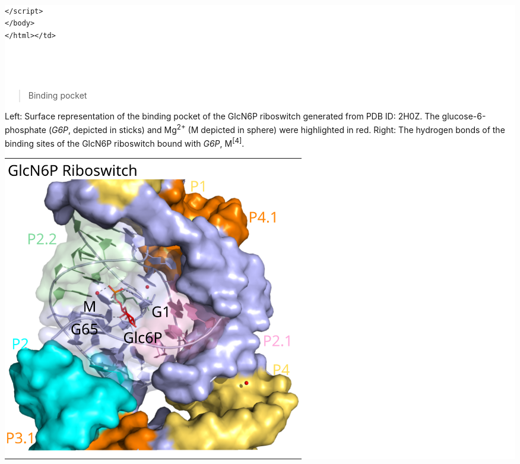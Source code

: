
    </script>
    </body>
    </html></td>
  </tr></table><br>
  </div>
  <p><br /></p>
                 
> Binding pocket
                    
<font><p>Left: Surface representation of the binding pocket of the GlcN6P riboswitch generated from PDB ID: 2H0Z. The glucose-6-phosphate (<i>G6P</i>, depicted in sticks) and Mg<sup>2+</sup> (M depicted in sphere) were highlighted in red. Right: The hydrogen bonds of the binding sites of the GlcN6P riboswitch bound with <i>G6P</i>, M<sup>[4]</sup>.</p></font>
<table class="table table-bordered" style="table-layout:fixed;width:1000px;margin-left:auto;margin-right:auto;"><tr>
<td style="text-align:center;padding-bottom: 0px;padding-left: 0px;padding-top: 0px;padding-right: 0px"><img src="/images/binding_pockets/GlcN6P_riboswitch_binding_pockets1.svg" alt="drawing" style="width:500px"  px="" /></td>